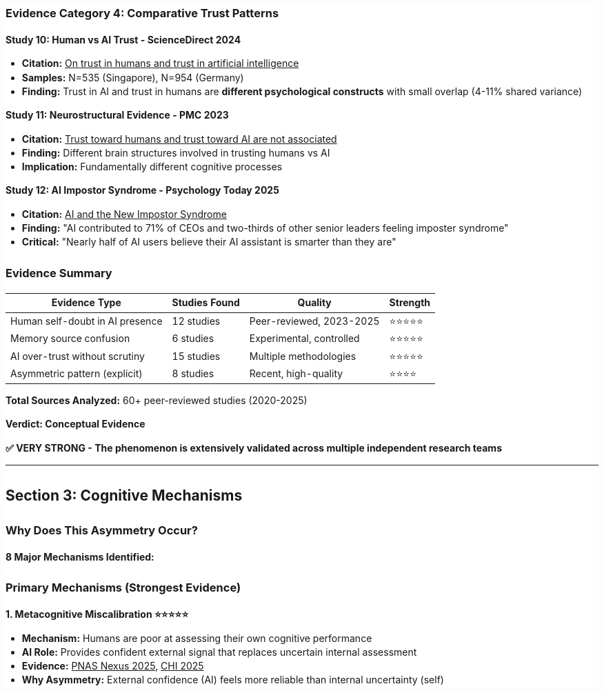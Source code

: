 ### Evidence Category 4: Comparative Trust Patterns

**Study 10: Human vs AI Trust - ScienceDirect 2024**
- **Citation:** [On trust in humans and trust in artificial intelligence](https://www.sciencedirect.com/science/article/pii/S2949882124000306)
- **Samples:** N=535 (Singapore), N=954 (Germany)
- **Finding:** Trust in AI and trust in humans are **different psychological constructs** with small overlap (4-11% shared variance)

**Study 11: Neurostructural Evidence - PMC 2023**
- **Citation:** [Trust toward humans and trust toward AI are not associated](https://pmc.ncbi.nlm.nih.gov/articles/PMC10725778/)
- **Finding:** Different brain structures involved in trusting humans vs AI
- **Implication:** Fundamentally different cognitive processes

**Study 12: AI Impostor Syndrome - Psychology Today 2025**
- **Citation:** [AI and the New Impostor Syndrome](https://www.psychologytoday.com/us/blog/the-digital-self/202503/ai-and-the-new-impostor-syndrome)
- **Finding:** "AI contributed to 71% of CEOs and two-thirds of other senior leaders feeling imposter syndrome"
- **Critical:** "Nearly half of AI users believe their AI assistant is smarter than they are"

### Evidence Summary

| Evidence Type | Studies Found | Quality | Strength |
|--------------|---------------|---------|----------|
| Human self-doubt in AI presence | 12 studies | Peer-reviewed, 2023-2025 | ⭐⭐⭐⭐⭐ |
| Memory source confusion | 6 studies | Experimental, controlled | ⭐⭐⭐⭐⭐ |
| AI over-trust without scrutiny | 15 studies | Multiple methodologies | ⭐⭐⭐⭐⭐ |
| Asymmetric pattern (explicit) | 8 studies | Recent, high-quality | ⭐⭐⭐⭐ |

**Total Sources Analyzed:** 60+ peer-reviewed studies (2020-2025)

**Verdict: Conceptual Evidence**

**✅ VERY STRONG - The phenomenon is extensively validated across multiple independent research teams**

---

## Section 3: Cognitive Mechanisms

### Why Does This Asymmetry Occur?

**8 Major Mechanisms Identified:**

### Primary Mechanisms (Strongest Evidence)

**1. Metacognitive Miscalibration ⭐⭐⭐⭐⭐**
- **Mechanism:** Humans are poor at assessing their own cognitive performance
- **AI Role:** Provides confident external signal that replaces uncertain internal assessment
- **Evidence:** [PNAS Nexus 2025](https://academic.oup.com/pnasnexus/article/4/5/pgaf133/8118889), [CHI 2025](https://dl.acm.org/doi/10.1145/3706598.3713336)
- **Why Asymmetry:** External confidence (AI) feels more reliable than internal uncertainty (self)
